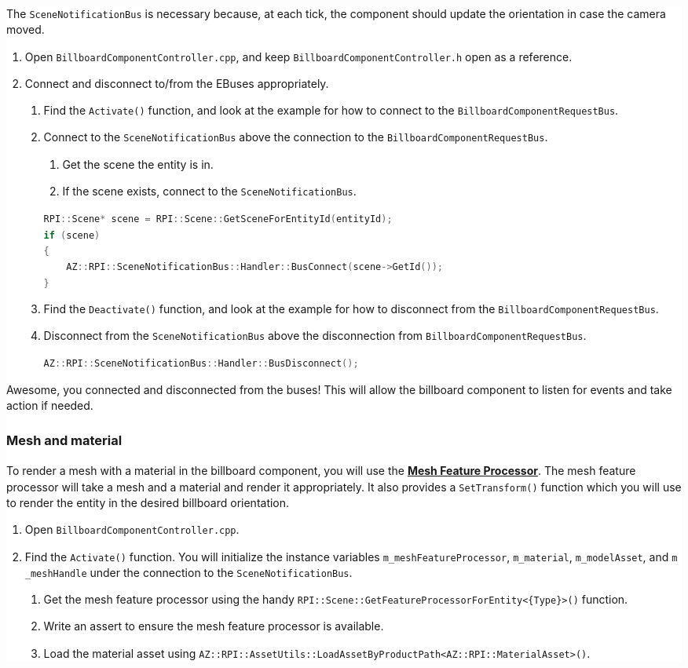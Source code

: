 The `SceneNotificationBus` is necessary because, at each tick, the component should update the orientation in case the camera moved.

1. Open `BillboardComponentController.cpp`, and keep `BillboardComponentController.h` open as a reference.

2. Connect and disconnect to/from the EBuses appropriately. 
   
   1. Find the `Activate()` function, and look at the example for how to connect to the `BillboardComponentRequestBus`.
   
   2. Connect to the `SceneNotificationBus` above the connection to the `BillboardComponentRequestBus`.
   
      1. Get the scene the entity is in.
  
      2. If the scene exists, connect to the `SceneNotificationBus`.
   
        ```cpp
        RPI::Scene* scene = RPI::Scene::GetSceneForEntityId(entityId);
        if (scene)
        {
            AZ::RPI::SceneNotificationBus::Handler::BusConnect(scene->GetId());
        }
        ```

   3. Find the `Deactivate()` function, and look at the example for how to disconnect from the `BillboardComponentRequestBus`.
   
   4. Disconnect from the `SceneNotificationBus` above the disconnection from `BillboardComponentRequestBus`.
      ```cpp
      AZ::RPI::SceneNotificationBus::Handler::BusDisconnect();
      ```
  
Awesome, you connected and disconnected from the buses! This will allow the billboard component to listen for events and take action if needed.

### Mesh and material
To render a mesh with a material in the billboard component, you will use the [**Mesh Feature Processor**](https://www.o3de.org/docs/api/gems/atom/class_a_z_1_1_render_1_1_mesh_feature_processor). The mesh feature processor will take a mesh and a material and render it appropriately. It also provides a `SetTransform()` function which you will use to render the entity in the desired billboard orientation.

1. Open `BillboardComponentController.cpp`.

2. Find the `Activate()` function. You will initialize the instance variables `m_meshFeatureProcessor`, `m_material`, `m_modelAsset`, and `m_meshHandle` under the connection to the `SceneNotificationBus`.
   
   1. Get the mesh feature processor using the handy `RPI::Scene::GetFeatureProcessorForEntity<{Type}>()` function.
   
   2. Write an assert to ensure the mesh feature processor is available.
   
   3. Load the material asset using `AZ::RPI::AssetUtils::LoadAssetByProductPath<AZ::RPI::MaterialAsset>()`.
   